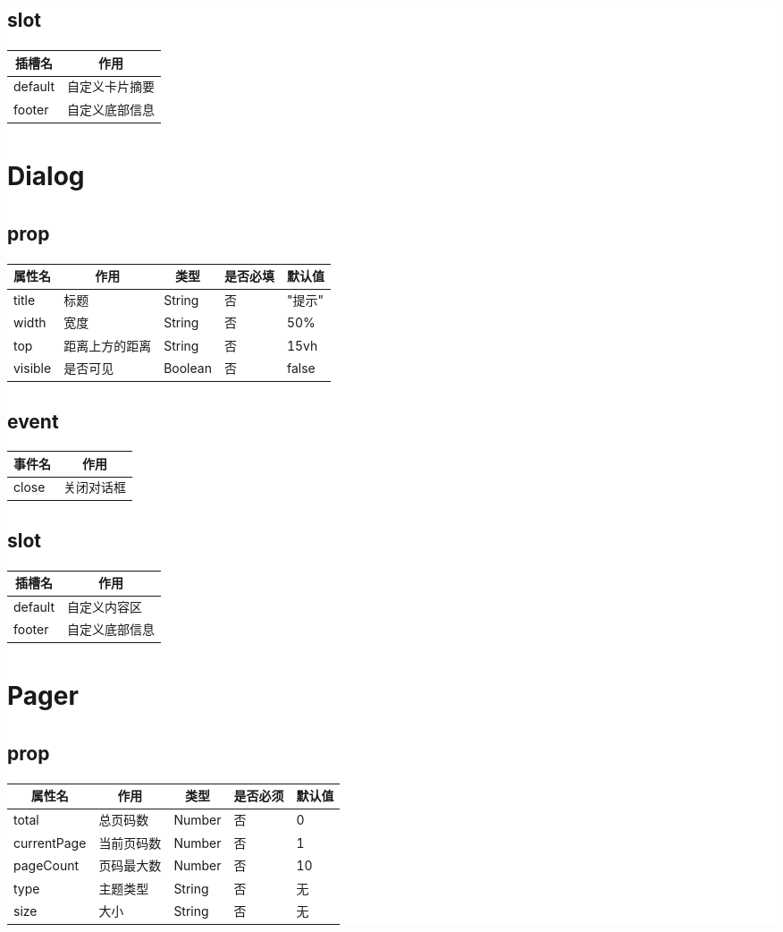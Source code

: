 ## slot

| 插槽名  | 作用           |
| ------- | -------------- |
| default | 自定义卡片摘要 |
| footer  | 自定义底部信息 |

# Dialog

## prop

| 属性名  | 作用           | 类型    | 是否必填 | 默认值 |
| ------- | -------------- | ------- | -------- | ------ |
| title   | 标题           | String  | 否       | "提示" |
| width   | 宽度           | String  | 否       | 50%    |
| top     | 距离上方的距离 | String  | 否       | 15vh   |
| visible | 是否可见       | Boolean | 否       | false  |

## event

| 事件名 | 作用       |
| ------ | ---------- |
| close  | 关闭对话框 |

## slot

| 插槽名  | 作用           |
| ------- | -------------- |
| default | 自定义内容区   |
| footer  | 自定义底部信息 |

# Pager

## prop

| 属性名      | 作用       | 类型   | 是否必须 | 默认值 |
| ----------- | ---------- | ------ | -------- | ------ |
| total       | 总页码数   | Number | 否       | 0      |
| currentPage | 当前页码数 | Number | 否       | 1      |
| pageCount   | 页码最大数 | Number | 否       | 10     |
| type        | 主题类型   | String | 否       | 无     |
| size        | 大小       | String | 否       | 无     |
